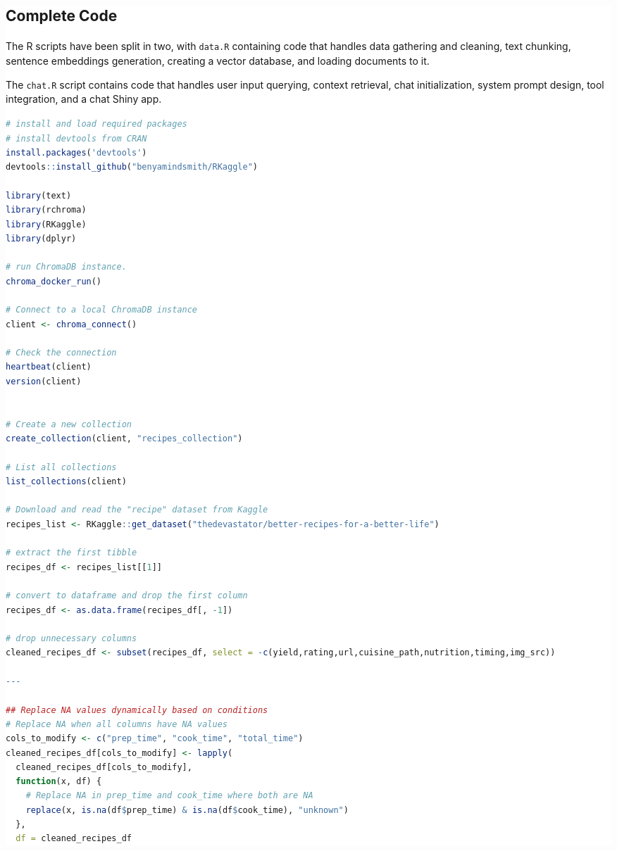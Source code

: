 
## Complete Code

The R scripts have been split in two, with <VPIcon icon="iconfont icon-r"/>`data.R` containing code that handles data gathering and cleaning, text chunking, sentence embeddings generation, creating a vector database, and loading documents to it.

The <VPIcon icon="iconfont icon-r"/>`chat.R` script contains code that handles user input querying, context retrieval, chat initialization, system prompt design, tool integration, and a chat Shiny app.

```r :collapsed-lines title="data.r"
# install and load required packages
# install devtools from CRAN
install.packages('devtools')
devtools::install_github("benyamindsmith/RKaggle")

library(text)
library(rchroma)
library(RKaggle)
library(dplyr)

# run ChromaDB instance.
chroma_docker_run()

# Connect to a local ChromaDB instance
client <- chroma_connect()

# Check the connection
heartbeat(client)
version(client)


# Create a new collection
create_collection(client, "recipes_collection")

# List all collections
list_collections(client)

# Download and read the "recipe" dataset from Kaggle
recipes_list <- RKaggle::get_dataset("thedevastator/better-recipes-for-a-better-life")

# extract the first tibble
recipes_df <- recipes_list[[1]]

# convert to dataframe and drop the first column
recipes_df <- as.data.frame(recipes_df[, -1])

# drop unnecessary columns
cleaned_recipes_df <- subset(recipes_df, select = -c(yield,rating,url,cuisine_path,nutrition,timing,img_src))

---

## Replace NA values dynamically based on conditions
# Replace NA when all columns have NA values
cols_to_modify <- c("prep_time", "cook_time", "total_time")
cleaned_recipes_df[cols_to_modify] <- lapply(
  cleaned_recipes_df[cols_to_modify],
  function(x, df) {
    # Replace NA in prep_time and cook_time where both are NA
    replace(x, is.na(df$prep_time) & is.na(df$cook_time), "unknown")
  },
  df = cleaned_recipes_df  
```